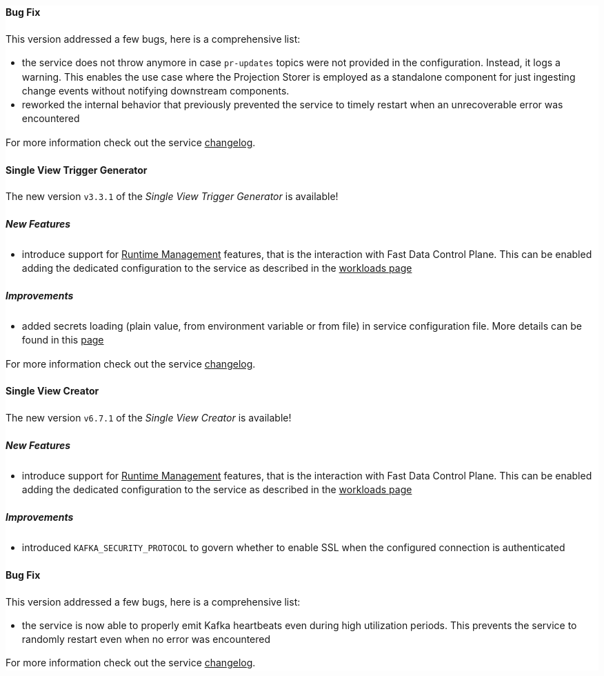 #### Bug Fix

This version addressed a few bugs, here is a comprehensive list:

* the service does not throw anymore in case `pr-updates` topics were not provided in the configuration. Instead, it logs a warning. This enables the use case where the Projection Storer is employed as a standalone component for just ingesting change events without notifying downstream components.
* reworked the internal behavior that previously prevented the service to timely restart when an unrecoverable error was encountered

For more information check out the service [changelog](/runtime_suite/projection-storer/changelog.md).

#### Single View Trigger Generator

The new version `v3.3.1` of the _Single View Trigger Generator_ is available!

##### New Features

* introduce support for [Runtime Management](/fast_data/runtime_management/overview.mdx) features, that is the interaction with Fast Data Control Plane. This
  can be enabled adding the dedicated configuration to the service as described in the [workloads page](/fast_data/runtime_management/workloads.mdx?workload=svtg)

##### Improvements

* added secrets loading (plain value, from environment variable or from file) in service configuration file. More details can be found in this [page](/fast_data/configuration/secrets_resolution.md)

For more information check out the service [changelog](/runtime_suite/single-view-trigger-generator/changelog.md).

#### Single View Creator

The new version `v6.7.1` of the _Single View Creator_ is available!

##### New Features

* introduce support for [Runtime Management](/fast_data/runtime_management/overview.mdx) features, that is the interaction with Fast Data Control Plane. This
  can be enabled adding the dedicated configuration to the service as described in the [workloads page](/fast_data/runtime_management/workloads.mdx?workload=svc)

##### Improvements

* introduced `KAFKA_SECURITY_PROTOCOL` to govern whether to enable SSL when
the configured connection is  authenticated

#### Bug Fix

This version addressed a few bugs, here is a comprehensive list:

* the service is now able to properly emit Kafka heartbeats even during high utilization
periods. This prevents the service to randomly restart even when no error was encountered

For more information check out the service [changelog](/runtime_suite/single-view-creator/changelog.md).
